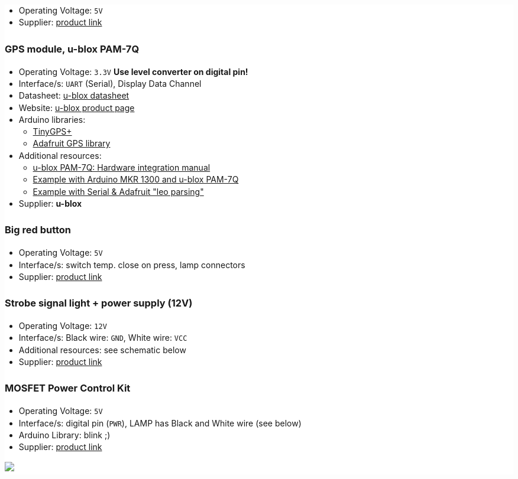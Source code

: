 * Operating Voltage: `5V`
* Supplier: [product link](https://www.aliexpress.com/item/10pcs-lot-Logic-Level-Shifter-Bi-Directional-Four-way-two-way-logic-level-transformation-module/32690066582.html)

### GPS module, u-blox PAM-7Q

* Operating Voltage: `3.3V`   **Use level converter on digital pin!**
* Interface/s: `UART` (Serial), Display Data Channel
* Datasheet: [u-blox datasheet](https://www.u-blox.com/sites/default/files/PAM-7Q_DataSheet_(UBX-13002455).pdf)
* Website: [u-blox product page](https://www.u-blox.com/en/product/pam-7q-module)
* Arduino libraries:
  * [TinyGPS+](https://github.com/mikalhart/TinyGPSPlus/releases)
  * [Adafruit GPS library](https://github.com/adafruit/Adafruit_GPS)
* Additional resources:
  * [u-blox PAM-7Q: Hardware integration manual](https://www.u-blox.com/sites/default/files/products/documents/PAM-7Q_HardwareIntegrationManual_%28UBX-13003143%29.pdf)
  * [Example with Arduino MKR 1300 and u-blox PAM-7Q](https://github.com/gonzalocasas/arduino-mkr-wan-1300/#gps-tracker)
  * [Example with Serial & Adafruit "leo parsing"](https://github.com/adafruit/Adafruit_GPS/blob/master/examples/leo_parsing/leo_parsing.ino)
* Supplier: **u-blox**

### Big red button

* Operating Voltage: `5V`
* Interface/s: switch temp. close on press, lamp connectors
* Supplier: [product link](https://www.aliexpress.com/item/5-Colors-LED-Light-Lamp-60MM-Big-Round-Arcade-Video-Game-Player-Push-Button-Switch/32808180051.html)

### Strobe signal light + power supply (12V)

* Operating Voltage: `12V`
* Interface/s: Black wire: `GND`, White wire: `VCC`
* Additional resources: see schematic below
* Supplier: [product link](https://www.aliexpress.com/item/Strobe-Signal-Warning-light-caution-light-TB35-12V-24V-220V-Indicator-light-LED-Lamp-small-Flashing/32817428754.html)

### MOSFET Power Control Kit

* Operating Voltage: `5V`
* Interface/s: digital pin (`PWR`), LAMP has Black and White wire (see below)
* Arduino Library: blink ;)
* Supplier: [product link](https://shop.boxtec.ch/mosfet-power-control-kit-v11-p-42543.html)

<img src="/images/challenges/2018/light-schematics.png" width="100%">
